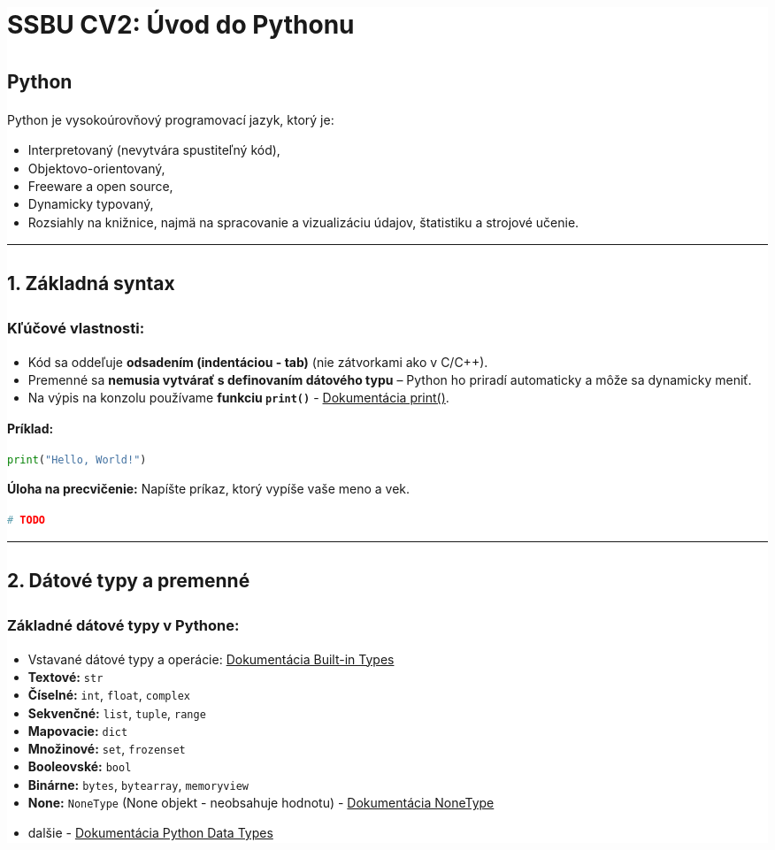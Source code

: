 # SSBU CV2: Úvod do Pythonu

## Python
Python je vysokoúrovňový programovací jazyk, ktorý je:
- Interpretovaný (nevytvára spustiteľný kód),
- Objektovo-orientovaný,
- Freeware a open source,
- Dynamicky typovaný,
- Rozsiahly na knižnice, najmä na spracovanie a vizualizáciu údajov, štatistiku a strojové učenie.

---

## **1. Základná syntax**
### Kľúčové vlastnosti:
- Kód sa oddeľuje **odsadením (indentáciou - tab)** (nie zátvorkami ako v C/C++).
- Premenné sa **nemusia vytvárať s definovaním dátového typu** – Python ho priradí automaticky a môže sa dynamicky meniť.
- Na výpis na konzolu používame **funkciu `print()`** - [Dokumentácia print()](https://docs.python.org/3/library/functions.html#print).

**Príklad:**


```python
print("Hello, World!")
```

**Úloha na precvičenie:** Napíšte príkaz, ktorý vypíše vaše meno a vek.


```python
# TODO
```

---

## **2. Dátové typy a premenné**
### Základné dátové typy v Pythone:
- Vstavané dátové typy a operácie: [Dokumentácia Built-in Types](https://docs.python.org/3/library/stdtypes.html)
- **Textové:** `str`
- **Číselné:** `int`, `float`, `complex`
- **Sekvenčné:** `list`, `tuple`, `range`
- **Mapovacie:** `dict`
- **Množinové:** `set`, `frozenset`
- **Booleovské:** `bool`
- **Binárne:** `bytes`, `bytearray`, `memoryview`
- **None:** `NoneType` (None objekt - neobsahuje hodnotu) - [Dokumentácia NoneType](https://docs.python.org/3/library/constants.html#None)

+ dalšie - [Dokumentácia Python Data Types](https://docs.python.org/3/library/datatypes.html)
